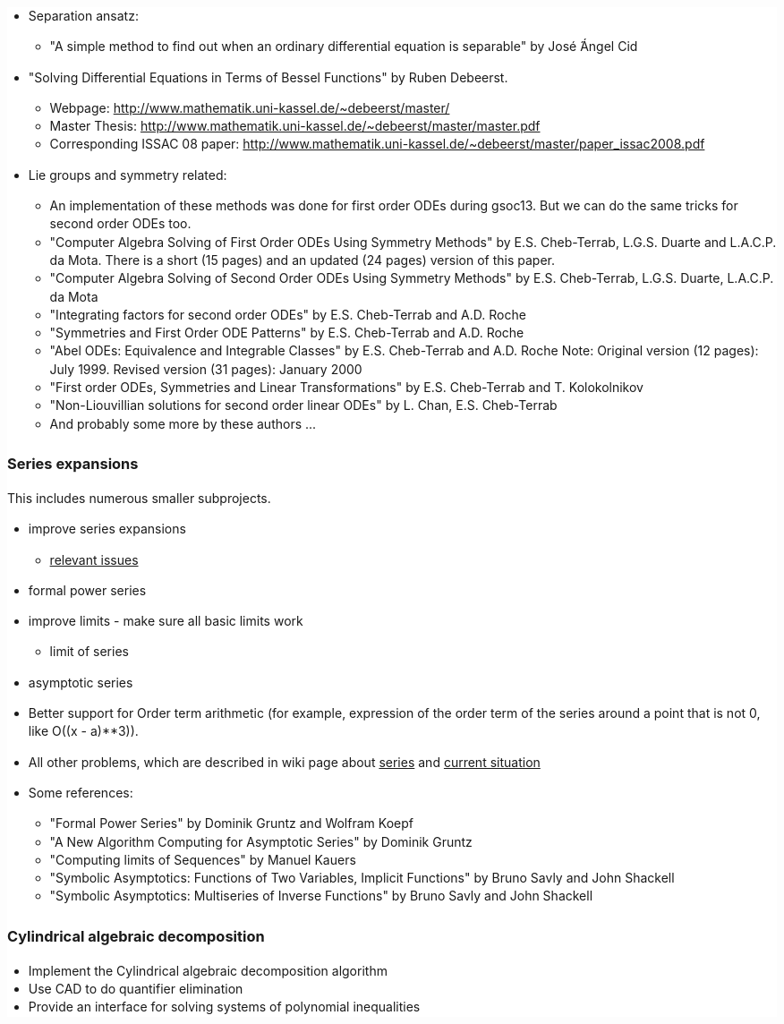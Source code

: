   * Separation ansatz:
      * "A simple method to find out when an ordinary differential equation is separable" by José ́Ángel Cid

  * "Solving Differential Equations in Terms of Bessel Functions" by Ruben Debeerst.
      * Webpage: http://www.mathematik.uni-kassel.de/~debeerst/master/
      * Master Thesis: http://www.mathematik.uni-kassel.de/~debeerst/master/master.pdf
      * Corresponding ISSAC 08 paper: http://www.mathematik.uni-kassel.de/~debeerst/master/paper_issac2008.pdf

  * Lie groups and symmetry related:
      * An implementation of these methods was done for first order ODEs during gsoc13. But we can do the same tricks for second order ODEs too.
      * "Computer Algebra Solving of First Order ODEs Using Symmetry Methods" by
        E.S. Cheb-Terrab, L.G.S. Duarte and L.A.C.P. da Mota.
        There is a short (15 pages) and an updated (24 pages) version of this paper.
      * "Computer Algebra Solving of Second Order ODEs Using Symmetry Methods" by
        E.S. Cheb-Terrab, L.G.S. Duarte, L.A.C.P. da Mota
      * "Integrating factors for second order ODEs" by E.S. Cheb-Terrab and A.D. Roche
      * "Symmetries and First Order ODE Patterns" by E.S. Cheb-Terrab and A.D. Roche
      * "Abel ODEs: Equivalence and Integrable Classes" by E.S. Cheb-Terrab and A.D. Roche
        Note: Original version (12 pages): July 1999. Revised version (31 pages): January 2000
      * "First order ODEs, Symmetries and Linear Transformations" by E.S. Cheb-Terrab and T. Kolokolnikov
      * "Non-Liouvillian solutions for second order linear ODEs" by L. Chan, E.S. Cheb-Terrab
      * And probably some more by these authors ...


### Series expansions

This includes numerous smaller subprojects.

  * improve series expansions
    * [relevant issues](http://code.google.com/p/sympy/issues/list?q=label:Series)
  * formal power series
  * improve limits - make sure all basic limits work
    * limit of series
  * asymptotic series
  * Better support for Order term arithmetic (for example, expression of the
    order term of the series around a point that is not 0, like O((x - a)**3)).
  * All other problems, which are described in wiki page about [series](UD-series) and
    [current situation](UD-series-situation)

  * Some references:
    * "Formal Power Series" by Dominik Gruntz and Wolfram Koepf
    * "A New Algorithm Computing for Asymptotic Series" by Dominik Gruntz
    * "Computing limits of Sequences" by Manuel Kauers
    * "Symbolic Asymptotics: Functions of Two Variables, Implicit Functions"
      by Bruno Savly and John Shackell
    * "Symbolic Asymptotics: Multiseries of Inverse Functions" by Bruno Savly
      and John Shackell

### Cylindrical algebraic decomposition

* Implement the Cylindrical algebraic decomposition algorithm
* Use CAD to do quantifier elimination
* Provide an interface for solving systems of polynomial inequalities
